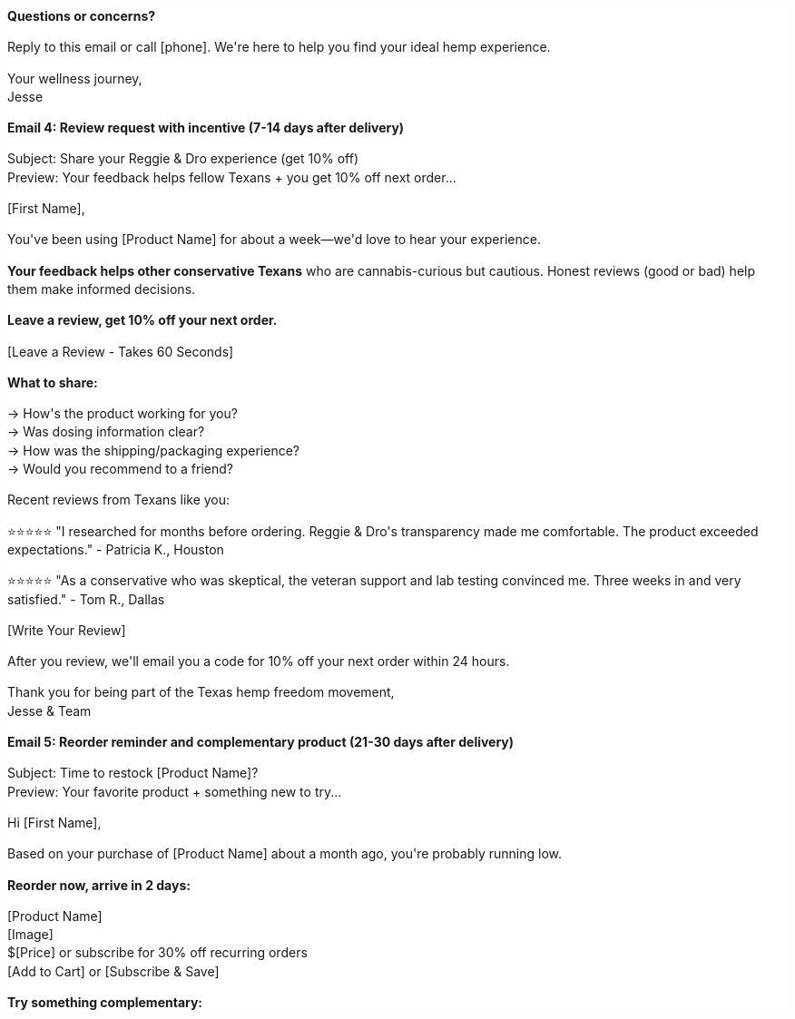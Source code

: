 **Questions or concerns?**

Reply to this email or call [phone]. We're here to help you find your ideal hemp experience.

Your wellness journey,  
Jesse

**Email 4: Review request with incentive (7-14 days after delivery)**

Subject: Share your Reggie & Dro experience (get 10% off)  
Preview: Your feedback helps fellow Texans + you get 10% off next order...

[First Name],

You've been using [Product Name] for about a week—we'd love to hear your experience.

**Your feedback helps other conservative Texans** who are cannabis-curious but cautious. Honest reviews (good or bad) help them make informed decisions.

**Leave a review, get 10% off your next order.**

[Leave a Review - Takes 60 Seconds]

**What to share:**

→ How's the product working for you?  
→ Was dosing information clear?  
→ How was the shipping/packaging experience?  
→ Would you recommend to a friend?

Recent reviews from Texans like you:

⭐⭐⭐⭐⭐ "I researched for months before ordering. Reggie & Dro's transparency made me comfortable. The product exceeded expectations." - Patricia K., Houston

⭐⭐⭐⭐⭐ "As a conservative who was skeptical, the veteran support and lab testing convinced me. Three weeks in and very satisfied." - Tom R., Dallas

[Write Your Review]

After you review, we'll email you a code for 10% off your next order within 24 hours.

Thank you for being part of the Texas hemp freedom movement,  
Jesse & Team

**Email 5: Reorder reminder and complementary product (21-30 days after delivery)**

Subject: Time to restock [Product Name]?  
Preview: Your favorite product + something new to try...

Hi [First Name],

Based on your purchase of [Product Name] about a month ago, you're probably running low. 

**Reorder now, arrive in 2 days:**

[Product Name]  
[Image]  
$[Price] or subscribe for 30% off recurring orders  
[Add to Cart] or [Subscribe & Save]

**Try something complementary:**
